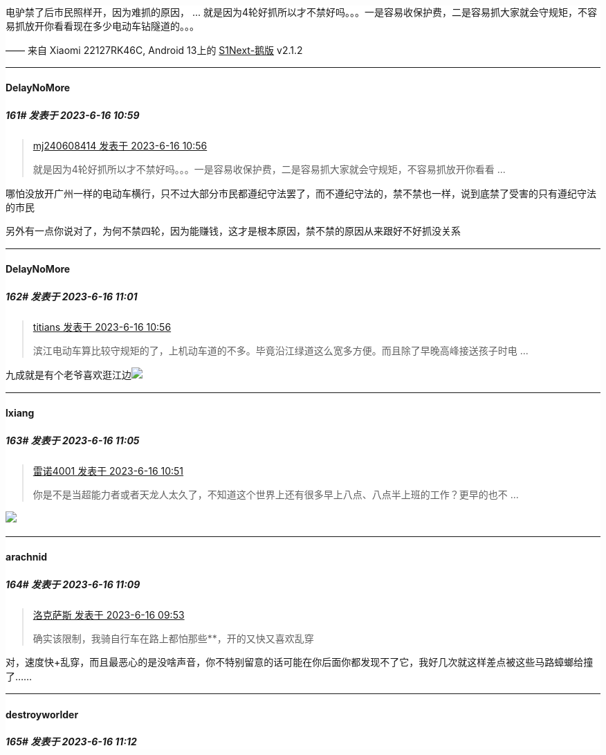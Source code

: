 电驴禁了后市民照样开，因为难抓的原因， ...</blockquote>
就是因为4轮好抓所以才不禁好吗。。。一是容易收保护费，二是容易抓大家就会守规矩，不容易抓放开你看看现在多少电动车钻隧道的。。。

—— 来自 Xiaomi 22127RK46C, Android 13上的 [S1Next-鹅版](https://github.com/ykrank/S1-Next/releases) v2.1.2

*****

####  DelayNoMore  
##### 161#       发表于 2023-6-16 10:59

<blockquote><a href="httphttps://bbs.saraba1st.com/2b/forum.php?mod=redirect&amp;goto=findpost&amp;pid=61306830&amp;ptid=2140209" target="_blank">mj240608414 发表于 2023-6-16 10:56</a>

就是因为4轮好抓所以才不禁好吗。。。一是容易收保护费，二是容易抓大家就会守规矩，不容易抓放开你看看 ...</blockquote>
哪怕没放开广州一样的电动车横行，只不过大部分市民都遵纪守法罢了，而不遵纪守法的，禁不禁也一样，说到底禁了受害的只有遵纪守法的市民

另外有一点你说对了，为何不禁四轮，因为能赚钱，这才是根本原因，禁不禁的原因从来跟好不好抓没关系

*****

####  DelayNoMore  
##### 162#       发表于 2023-6-16 11:01

<blockquote><a href="httphttps://bbs.saraba1st.com/2b/forum.php?mod=redirect&amp;goto=findpost&amp;pid=61306823&amp;ptid=2140209" target="_blank">titians 发表于 2023-6-16 10:56</a>

滨江电动车算比较守规矩的了，上机动车道的不多。毕竟沿江绿道这么宽多方便。而且除了早晚高峰接送孩子时电 ...</blockquote>
九成就是有个老爷喜欢逛江边<img src="https://static.saraba1st.com/image/smiley/face2017/049.png" referrerpolicy="no-referrer">


*****

####  lxiang  
##### 163#       发表于 2023-6-16 11:05

<blockquote><a href="httphttps://bbs.saraba1st.com/2b/forum.php?mod=redirect&amp;goto=findpost&amp;pid=61306756&amp;ptid=2140209" target="_blank">雷诺4001 发表于 2023-6-16 10:51</a>

你是不是当超能力者或者天龙人太久了，不知道这个世界上还有很多早上八点、八点半上班的工作？更早的也不 ...</blockquote>
<img src="https://static.saraba1st.com/image/smiley/face2017/003.png" referrerpolicy="no-referrer">

*****

####  arachnid  
##### 164#       发表于 2023-6-16 11:09

<blockquote><a href="httphttps://bbs.saraba1st.com/2b/forum.php?mod=redirect&amp;goto=findpost&amp;pid=61305864&amp;ptid=2140209" target="_blank">洛克萨斯 发表于 2023-6-16 09:53</a>

确实该限制，我骑自行车在路上都怕那些**，开的又快又喜欢乱穿</blockquote>
对，速度快+乱穿，而且最恶心的是没啥声音，你不特别留意的话可能在你后面你都发现不了它，我好几次就这样差点被这些马路蟑螂给撞了……

*****

####  destroyworlder  
##### 165#       发表于 2023-6-16 11:12
